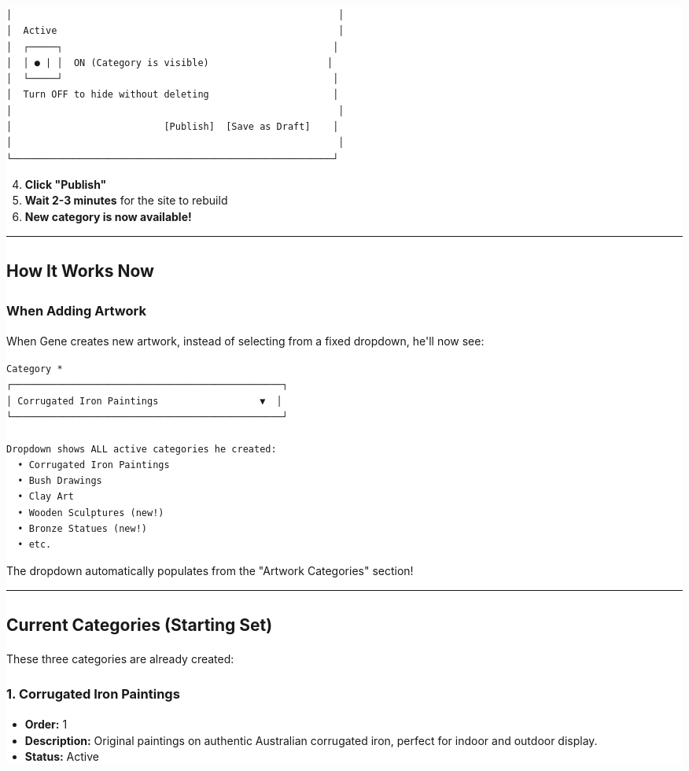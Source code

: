 ```
│                                                          │
│  Active                                                  │
│  ┌─────┐                                                │
│  │ ● | │  ON (Category is visible)                     │
│  └─────┘                                                │
│  Turn OFF to hide without deleting                      │
│                                                          │
│                           [Publish]  [Save as Draft]    │
│                                                          │
└─────────────────────────────────────────────────────────┘
```

4. **Click "Publish"**
5. **Wait 2-3 minutes** for the site to rebuild
6. **New category is now available!**

---

## How It Works Now

### When Adding Artwork

When Gene creates new artwork, instead of selecting from a fixed dropdown, he'll now see:

```
Category *
┌────────────────────────────────────────────────┐
│ Corrugated Iron Paintings                  ▼  │
└────────────────────────────────────────────────┘

Dropdown shows ALL active categories he created:
  • Corrugated Iron Paintings
  • Bush Drawings
  • Clay Art
  • Wooden Sculptures (new!)
  • Bronze Statues (new!)
  • etc.
```

The dropdown automatically populates from the "Artwork Categories" section!

---

## Current Categories (Starting Set)

These three categories are already created:

### 1. Corrugated Iron Paintings
- **Order:** 1
- **Description:** Original paintings on authentic Australian corrugated iron, perfect for indoor and outdoor display.
- **Status:** Active

